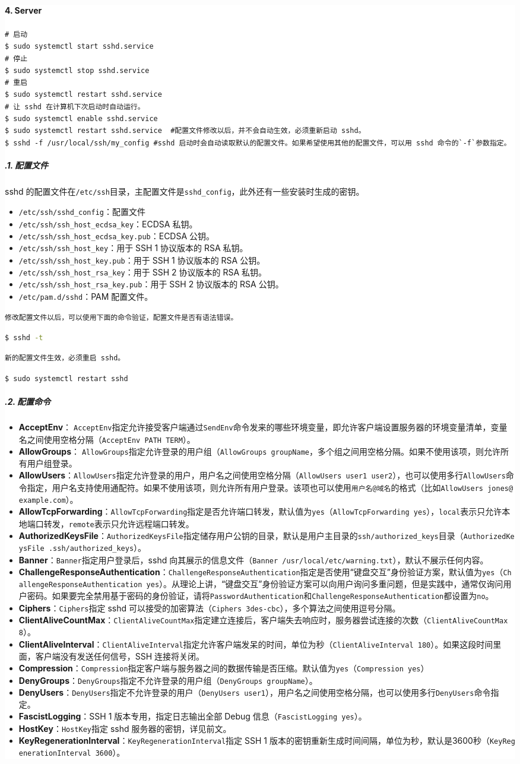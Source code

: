 #### 4. Server

```shell
# 启动
$ sudo systemctl start sshd.service
# 停止
$ sudo systemctl stop sshd.service
# 重启
$ sudo systemctl restart sshd.service
# 让 sshd 在计算机下次启动时自动运行。
$ sudo systemctl enable sshd.service
$ sudo systemctl restart sshd.service  #配置文件修改以后，并不会自动生效，必须重新启动 sshd。
$ sshd -f /usr/local/ssh/my_config #sshd 启动时会自动读取默认的配置文件。如果希望使用其他的配置文件，可以用 sshd 命令的`-f`参数指定。
```

##### .1. 配置文件

sshd 的配置文件在`/etc/ssh`目录，主配置文件是`sshd_config`，此外还有一些安装时生成的密钥。

- `/etc/ssh/sshd_config`：配置文件
- `/etc/ssh/ssh_host_ecdsa_key`：ECDSA 私钥。
- `/etc/ssh/ssh_host_ecdsa_key.pub`：ECDSA 公钥。
- `/etc/ssh/ssh_host_key`：用于 SSH 1 协议版本的 RSA 私钥。
- `/etc/ssh/ssh_host_key.pub`：用于 SSH 1 协议版本的 RSA 公钥。
- `/etc/ssh/ssh_host_rsa_key`：用于 SSH 2 协议版本的 RSA 私钥。
- `/etc/ssh/ssh_host_rsa_key.pub`：用于 SSH 2 协议版本的 RSA 公钥。
- `/etc/pam.d/sshd`：PAM 配置文件。

`修改配置文件以后，可以使用下面的命令验证，配置文件是否有语法错误。`

```bash
$ sshd -t
```

`新的配置文件生效，必须重启 sshd。`

```bash
$ sudo systemctl restart sshd
```

##### .2. 配置命令

- **AcceptEnv**： `AcceptEnv`指定允许接受客户端通过`SendEnv`命令发来的哪些环境变量，即允许客户端设置服务器的环境变量清单，变量名之间使用空格分隔（`AcceptEnv PATH TERM`）。
- **AllowGroups**： `AllowGroups`指定允许登录的用户组（`AllowGroups groupName`，多个组之间用空格分隔。如果不使用该项，则允许所有用户组登录。
- **AllowUsers**：`AllowUsers`指定允许登录的用户，用户名之间使用空格分隔（`AllowUsers user1 user2`），也可以使用多行`AllowUsers`命令指定，用户名支持使用通配符。如果不使用该项，则允许所有用户登录。该项也可以使用`用户名@域名`的格式（比如`AllowUsers jones@example.com`）。
- **AllowTcpForwarding**：`AllowTcpForwarding`指定是否允许端口转发，默认值为`yes`（`AllowTcpForwarding yes`），`local`表示只允许本地端口转发，`remote`表示只允许远程端口转发。
- **AuthorizedKeysFile**：`AuthorizedKeysFile`指定储存用户公钥的目录，默认是用户主目录的`ssh/authorized_keys`目录（`AuthorizedKeysFile .ssh/authorized_keys`）。
- **Banner**：`Banner`指定用户登录后，sshd 向其展示的信息文件（`Banner /usr/local/etc/warning.txt`），默认不展示任何内容。
- **ChallengeResponseAuthentication**：`ChallengeResponseAuthentication`指定是否使用“键盘交互”身份验证方案，默认值为`yes`（`ChallengeResponseAuthentication yes`）。从理论上讲，“键盘交互”身份验证方案可以向用户询问多重问题，但是实践中，通常仅询问用户密码。如果要完全禁用基于密码的身份验证，请将`PasswordAuthentication`和`ChallengeResponseAuthentication`都设置为`no`。
- **Ciphers**：`Ciphers`指定 sshd 可以接受的加密算法（`Ciphers 3des-cbc`），多个算法之间使用逗号分隔。
- **ClientAliveCountMax**：`ClientAliveCountMax`指定建立连接后，客户端失去响应时，服务器尝试连接的次数（`ClientAliveCountMax 8`）。
- **ClientAliveInterval**：`ClientAliveInterval`指定允许客户端发呆的时间，单位为秒（`ClientAliveInterval 180`）。如果这段时间里面，客户端没有发送任何信号，SSH 连接将关闭。
- **Compression**：`Compression`指定客户端与服务器之间的数据传输是否压缩。默认值为`yes`（`Compression yes`）
- **DenyGroups**：`DenyGroups`指定不允许登录的用户组（`DenyGroups groupName`）。
- **DenyUsers**：`DenyUsers`指定不允许登录的用户（`DenyUsers user1`），用户名之间使用空格分隔，也可以使用多行`DenyUsers`命令指定。
- **FascistLogging**：SSH 1 版本专用，指定日志输出全部 Debug 信息（`FascistLogging yes`）。
- **HostKey**：`HostKey`指定 sshd 服务器的密钥，详见前文。
- **KeyRegenerationInterval**：`KeyRegenerationInterval`指定 SSH 1 版本的密钥重新生成时间间隔，单位为秒，默认是3600秒（`KeyRegenerationInterval 3600`）。